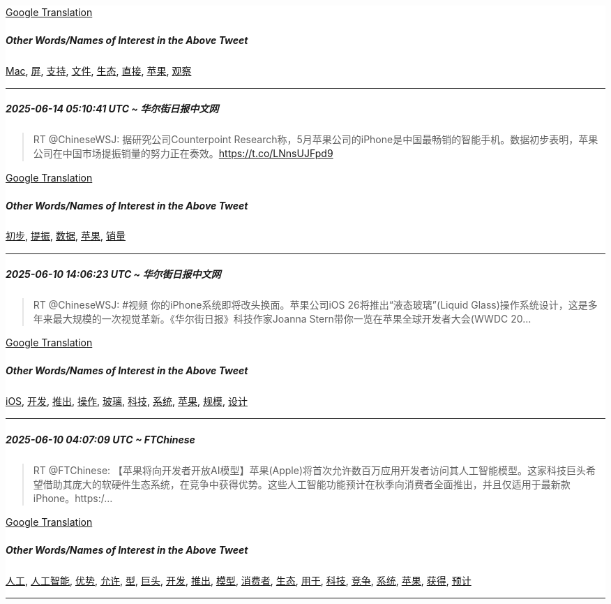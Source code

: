 [Google Translation](https://translate.google.com/?hi=en&tab=TT&sl=zh-CN&tl=en&op=translate&text=RT+%40myfxtrader%3A+%23%E8%A7%82%E5%AF%9F+vivo%E5%B7%B2%E5%B0%86%E8%8B%B9%E6%9E%9C%E7%94%9F%E6%80%81%E7%A0%B4%E5%A3%81%E8%A7%86%E4%B8%BA%E4%B8%80%E5%A4%A7%E5%8D%96%E7%82%B9%EF%BC%8C%E7%9B%AE%E5%89%8D%E5%AF%B9%E8%8B%B9%E6%9E%9CApple+Watch%E3%80%81AirPods%E5%81%9A%E5%85%BC%E5%AE%B9%EF%BC%8C%E6%94%AF%E6%8C%81%E7%9B%B4%E6%8E%A5%E8%AE%BF%E9%97%AEMac%E6%96%87%E4%BB%B6%EF%BC%8C%E5%81%9AMac%E6%89%A9%E5%B1%95%E5%B1%8F%EF%BC%8C%E8%BF%98%E6%94%AF%E6%8C%81iPhone%E7%9A%84%E7%94%B5%E8%AF%9D%E3%80%81%E4%BF%A1%E6%81%AF%E5%92%8C%E9%80%9A%E7%9F%A5%E6%B5%81%E8%BD%AC%E3%80%82+https%3A%2F%2Ft.co%2FRKRSaRwW8c)
##### Other Words/Names of Interest in the Above Tweet
[Mac](Mac.md), [屏](屏.md), [支持](支持.md), [文件](文件.md), [生态](生态.md), [直接](直接.md), [苹果](苹果.md), [观察](观察.md)
___
##### 2025-06-14 05:10:41 UTC ~ 华尔街日报中文网
> RT @ChineseWSJ: 据研究公司Counterpoint Research称，5月苹果公司的iPhone是中国最畅销的智能手机。数据初步表明，苹果公司在中国市场提振销量的努力正在奏效。https://t.co/LNnsUJFpd9

[Google Translation](https://translate.google.com/?hi=en&tab=TT&sl=zh-CN&tl=en&op=translate&text=RT+%40ChineseWSJ%3A+%E6%8D%AE%E7%A0%94%E7%A9%B6%E5%85%AC%E5%8F%B8Counterpoint+Research%E7%A7%B0%EF%BC%8C5%E6%9C%88%E8%8B%B9%E6%9E%9C%E5%85%AC%E5%8F%B8%E7%9A%84iPhone%E6%98%AF%E4%B8%AD%E5%9B%BD%E6%9C%80%E7%95%85%E9%94%80%E7%9A%84%E6%99%BA%E8%83%BD%E6%89%8B%E6%9C%BA%E3%80%82%E6%95%B0%E6%8D%AE%E5%88%9D%E6%AD%A5%E8%A1%A8%E6%98%8E%EF%BC%8C%E8%8B%B9%E6%9E%9C%E5%85%AC%E5%8F%B8%E5%9C%A8%E4%B8%AD%E5%9B%BD%E5%B8%82%E5%9C%BA%E6%8F%90%E6%8C%AF%E9%94%80%E9%87%8F%E7%9A%84%E5%8A%AA%E5%8A%9B%E6%AD%A3%E5%9C%A8%E5%A5%8F%E6%95%88%E3%80%82https%3A%2F%2Ft.co%2FLNnsUJFpd9)
##### Other Words/Names of Interest in the Above Tweet
[初步](初步.md), [提振](提振.md), [数据](数据.md), [苹果](苹果.md), [销量](销量.md)
___
##### 2025-06-10 14:06:23 UTC ~ 华尔街日报中文网
> RT @ChineseWSJ: #视频 你的iPhone系统即将改头换面。苹果公司iOS 26将推出“液态玻璃”(Liquid Glass)操作系统设计，这是多年来最大规模的一次视觉革新。《华尔街日报》科技作家Joanna Stern带你一览在苹果全球开发者大会(WWDC 20…

[Google Translation](https://translate.google.com/?hi=en&tab=TT&sl=zh-CN&tl=en&op=translate&text=RT+%40ChineseWSJ%3A+%23%E8%A7%86%E9%A2%91+%E4%BD%A0%E7%9A%84iPhone%E7%B3%BB%E7%BB%9F%E5%8D%B3%E5%B0%86%E6%94%B9%E5%A4%B4%E6%8D%A2%E9%9D%A2%E3%80%82%E8%8B%B9%E6%9E%9C%E5%85%AC%E5%8F%B8iOS+26%E5%B0%86%E6%8E%A8%E5%87%BA%E2%80%9C%E6%B6%B2%E6%80%81%E7%8E%BB%E7%92%83%E2%80%9D%28Liquid+Glass%29%E6%93%8D%E4%BD%9C%E7%B3%BB%E7%BB%9F%E8%AE%BE%E8%AE%A1%EF%BC%8C%E8%BF%99%E6%98%AF%E5%A4%9A%E5%B9%B4%E6%9D%A5%E6%9C%80%E5%A4%A7%E8%A7%84%E6%A8%A1%E7%9A%84%E4%B8%80%E6%AC%A1%E8%A7%86%E8%A7%89%E9%9D%A9%E6%96%B0%E3%80%82%E3%80%8A%E5%8D%8E%E5%B0%94%E8%A1%97%E6%97%A5%E6%8A%A5%E3%80%8B%E7%A7%91%E6%8A%80%E4%BD%9C%E5%AE%B6Joanna+Stern%E5%B8%A6%E4%BD%A0%E4%B8%80%E8%A7%88%E5%9C%A8%E8%8B%B9%E6%9E%9C%E5%85%A8%E7%90%83%E5%BC%80%E5%8F%91%E8%80%85%E5%A4%A7%E4%BC%9A%28WWDC+20%E2%80%A6)
##### Other Words/Names of Interest in the Above Tweet
[iOS](iOS.md), [开发](开发.md), [推出](推出.md), [操作](操作.md), [玻璃](玻璃.md), [科技](科技.md), [系统](系统.md), [苹果](苹果.md), [规模](规模.md), [设计](设计.md)
___
##### 2025-06-10 04:07:09 UTC ~ FTChinese
> RT @FTChinese: 【苹果将向开发者开放AI模型】苹果(Apple)将首次允许数百万应用开发者访问其人工智能模型。这家科技巨头希望借助其庞大的软硬件生态系统，在竞争中获得优势。这些人工智能功能预计在秋季向消费者全面推出，并且仅适用于最新款iPhone。https:/…

[Google Translation](https://translate.google.com/?hi=en&tab=TT&sl=zh-CN&tl=en&op=translate&text=RT+%40FTChinese%3A+%E3%80%90%E8%8B%B9%E6%9E%9C%E5%B0%86%E5%90%91%E5%BC%80%E5%8F%91%E8%80%85%E5%BC%80%E6%94%BEAI%E6%A8%A1%E5%9E%8B%E3%80%91%E8%8B%B9%E6%9E%9C%28Apple%29%E5%B0%86%E9%A6%96%E6%AC%A1%E5%85%81%E8%AE%B8%E6%95%B0%E7%99%BE%E4%B8%87%E5%BA%94%E7%94%A8%E5%BC%80%E5%8F%91%E8%80%85%E8%AE%BF%E9%97%AE%E5%85%B6%E4%BA%BA%E5%B7%A5%E6%99%BA%E8%83%BD%E6%A8%A1%E5%9E%8B%E3%80%82%E8%BF%99%E5%AE%B6%E7%A7%91%E6%8A%80%E5%B7%A8%E5%A4%B4%E5%B8%8C%E6%9C%9B%E5%80%9F%E5%8A%A9%E5%85%B6%E5%BA%9E%E5%A4%A7%E7%9A%84%E8%BD%AF%E7%A1%AC%E4%BB%B6%E7%94%9F%E6%80%81%E7%B3%BB%E7%BB%9F%EF%BC%8C%E5%9C%A8%E7%AB%9E%E4%BA%89%E4%B8%AD%E8%8E%B7%E5%BE%97%E4%BC%98%E5%8A%BF%E3%80%82%E8%BF%99%E4%BA%9B%E4%BA%BA%E5%B7%A5%E6%99%BA%E8%83%BD%E5%8A%9F%E8%83%BD%E9%A2%84%E8%AE%A1%E5%9C%A8%E7%A7%8B%E5%AD%A3%E5%90%91%E6%B6%88%E8%B4%B9%E8%80%85%E5%85%A8%E9%9D%A2%E6%8E%A8%E5%87%BA%EF%BC%8C%E5%B9%B6%E4%B8%94%E4%BB%85%E9%80%82%E7%94%A8%E4%BA%8E%E6%9C%80%E6%96%B0%E6%AC%BEiPhone%E3%80%82https%3A%2F%E2%80%A6)
##### Other Words/Names of Interest in the Above Tweet
[人工](人工.md), [人工智能](人工智能.md), [优势](优势.md), [允许](允许.md), [型](型.md), [巨头](巨头.md), [开发](开发.md), [推出](推出.md), [模型](模型.md), [消费者](消费者.md), [生态](生态.md), [用于](用于.md), [科技](科技.md), [竞争](竞争.md), [系统](系统.md), [苹果](苹果.md), [获得](获得.md), [预计](预计.md)
___